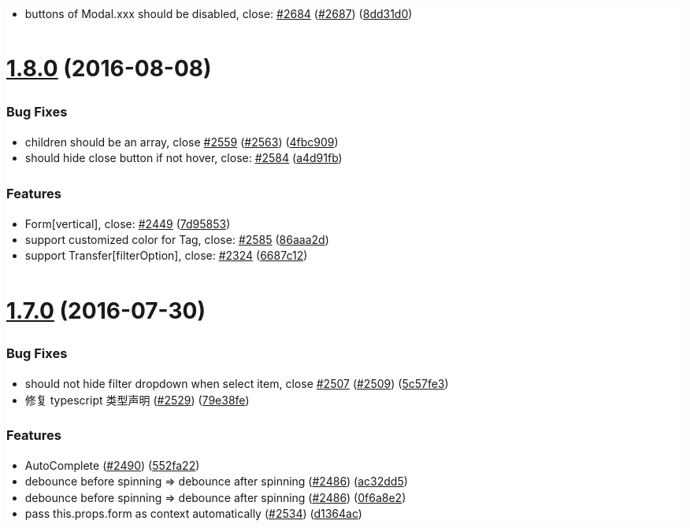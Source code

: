 * buttons of Modal.xxx should be disabled, close: [#2684](https://github.com/ant-design/ant-design/issues/2684) ([#2687](https://github.com/ant-design/ant-design/issues/2687)) ([8dd31d0](https://github.com/ant-design/ant-design/commit/8dd31d0))



<a name="1.8.0"></a>
# [1.8.0](https://github.com/ant-design/ant-design/compare/1.7.0...1.8.0) (2016-08-08)


### Bug Fixes

* children should be an array, close [#2559](https://github.com/ant-design/ant-design/issues/2559) ([#2563](https://github.com/ant-design/ant-design/issues/2563)) ([4fbc909](https://github.com/ant-design/ant-design/commit/4fbc909))
* should hide close button if not hover, close: [#2584](https://github.com/ant-design/ant-design/issues/2584) ([a4d91fb](https://github.com/ant-design/ant-design/commit/a4d91fb))


### Features

* Form[vertical], close: [#2449](https://github.com/ant-design/ant-design/issues/2449) ([7d95853](https://github.com/ant-design/ant-design/commit/7d95853))
* support customized color for Tag, close: [#2585](https://github.com/ant-design/ant-design/issues/2585) ([86aaa2d](https://github.com/ant-design/ant-design/commit/86aaa2d))
* support Transfer[filterOption], close: [#2324](https://github.com/ant-design/ant-design/issues/2324) ([6687c12](https://github.com/ant-design/ant-design/commit/6687c12))



<a name="1.7.0"></a>
# [1.7.0](https://github.com/ant-design/ant-design/compare/1.6.5...1.7.0) (2016-07-30)


### Bug Fixes

* should not hide filter dropdown when select item, close [#2507](https://github.com/ant-design/ant-design/issues/2507) ([#2509](https://github.com/ant-design/ant-design/issues/2509)) ([5c57fe3](https://github.com/ant-design/ant-design/commit/5c57fe3))
* 修复 typescript 类型声明 ([#2529](https://github.com/ant-design/ant-design/issues/2529)) ([79e38fe](https://github.com/ant-design/ant-design/commit/79e38fe))


### Features

* AutoComplete ([#2490](https://github.com/ant-design/ant-design/issues/2490)) ([552fa22](https://github.com/ant-design/ant-design/commit/552fa22))
* debounce before spinning => debounce after spinning ([#2486](https://github.com/ant-design/ant-design/issues/2486)) ([ac32dd5](https://github.com/ant-design/ant-design/commit/ac32dd5))
* debounce before spinning => debounce after spinning ([#2486](https://github.com/ant-design/ant-design/issues/2486)) ([0f6a8e2](https://github.com/ant-design/ant-design/commit/0f6a8e2))
* pass this.props.form as context automatically ([#2534](https://github.com/ant-design/ant-design/issues/2534)) ([d1364ac](https://github.com/ant-design/ant-design/commit/d1364ac))
